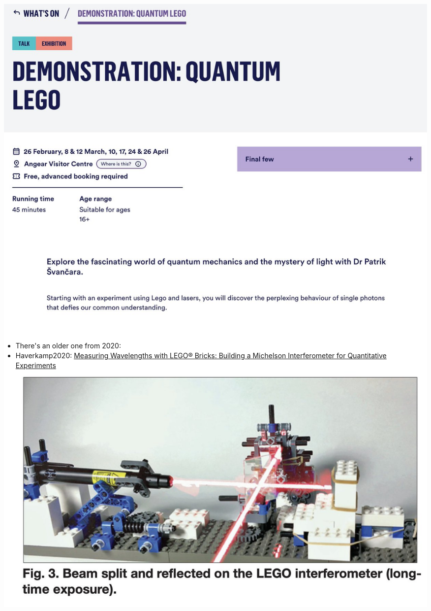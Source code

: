    ![20250228_213148_0.jpg](/assets/images/2025/20241231_20250303/20250228_213148_0.jpg)
   - There's an older one from 2020:
   - Haverkamp2020: [Measuring Wavelengths with LEGO® Bricks: Building a Michelson Interferometer for Quantitative Experiments](https://doi.org/10.1119/10.0002734)
   ![20250228_213525_0.jpg](/assets/images/2025/20241231_20250303/20250228_213525_0.jpg)